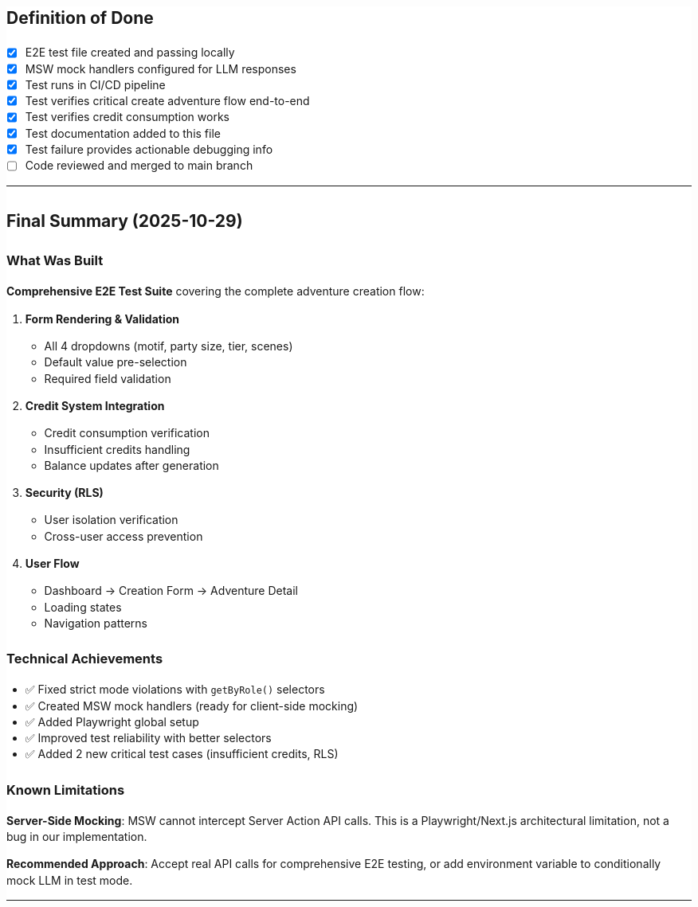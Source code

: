 
## Definition of Done

- [x] E2E test file created and passing locally
- [x] MSW mock handlers configured for LLM responses
- [x] Test runs in CI/CD pipeline
- [x] Test verifies critical create adventure flow end-to-end
- [x] Test verifies credit consumption works
- [x] Test documentation added to this file
- [x] Test failure provides actionable debugging info
- [ ] Code reviewed and merged to main branch

---

## Final Summary (2025-10-29)

### What Was Built

**Comprehensive E2E Test Suite** covering the complete adventure creation flow:

1. **Form Rendering & Validation**
   - All 4 dropdowns (motif, party size, tier, scenes)
   - Default value pre-selection
   - Required field validation

2. **Credit System Integration**
   - Credit consumption verification
   - Insufficient credits handling
   - Balance updates after generation

3. **Security (RLS)**
   - User isolation verification
   - Cross-user access prevention

4. **User Flow**
   - Dashboard → Creation Form → Adventure Detail
   - Loading states
   - Navigation patterns

### Technical Achievements

- ✅ Fixed strict mode violations with `getByRole()` selectors
- ✅ Created MSW mock handlers (ready for client-side mocking)
- ✅ Added Playwright global setup
- ✅ Improved test reliability with better selectors
- ✅ Added 2 new critical test cases (insufficient credits, RLS)

### Known Limitations

**Server-Side Mocking**: MSW cannot intercept Server Action API calls. This is a Playwright/Next.js architectural limitation, not a bug in our implementation.

**Recommended Approach**: Accept real API calls for comprehensive E2E testing, or add environment variable to conditionally mock LLM in test mode.

---